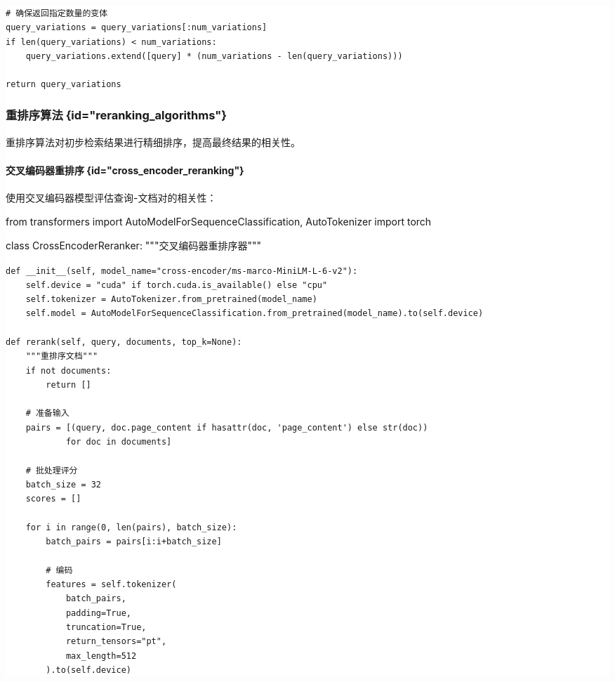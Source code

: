     # 确保返回指定数量的变体
    query_variations = query_variations[:num_variations]
    if len(query_variations) < num_variations:
        query_variations.extend([query] * (num_variations - len(query_variations)))
    
    return query_variations
</code-block>

### 重排序算法 {id="reranking_algorithms"}

重排序算法对初步检索结果进行精细排序，提高最终结果的相关性。

#### 交叉编码器重排序 {id="cross_encoder_reranking"}

使用交叉编码器模型评估查询-文档对的相关性：

<code-block lang="python" collapsible="true" collapsed-title="CrossEncoderReranker 类实现">
from transformers import AutoModelForSequenceClassification, AutoTokenizer
import torch

class CrossEncoderReranker:
    """交叉编码器重排序器"""
    
    def __init__(self, model_name="cross-encoder/ms-marco-MiniLM-L-6-v2"):
        self.device = "cuda" if torch.cuda.is_available() else "cpu"
        self.tokenizer = AutoTokenizer.from_pretrained(model_name)
        self.model = AutoModelForSequenceClassification.from_pretrained(model_name).to(self.device)
    
    def rerank(self, query, documents, top_k=None):
        """重排序文档"""
        if not documents:
            return []
        
        # 准备输入
        pairs = [(query, doc.page_content if hasattr(doc, 'page_content') else str(doc)) 
                for doc in documents]
        
        # 批处理评分
        batch_size = 32
        scores = []
        
        for i in range(0, len(pairs), batch_size):
            batch_pairs = pairs[i:i+batch_size]
            
            # 编码
            features = self.tokenizer(
                batch_pairs,
                padding=True,
                truncation=True,
                return_tensors="pt",
                max_length=512
            ).to(self.device)
            